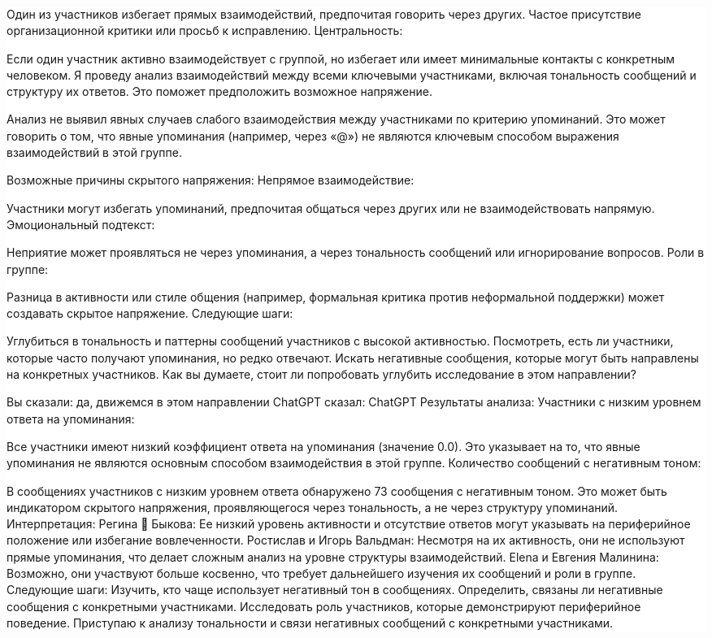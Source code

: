 Один из участников избегает прямых взаимодействий, предпочитая говорить через других.
Частое присутствие организационной критики или просьб к исправлению.
Центральность:

Если один участник активно взаимодействует с группой, но избегает или имеет минимальные контакты с конкретным человеком.
Я проведу анализ взаимодействий между всеми ключевыми участниками, включая тональность сообщений и структуру их ответов. Это поможет предположить возможное напряжение.

Анализ не выявил явных случаев слабого взаимодействия между участниками по критерию упоминаний. Это может говорить о том, что явные упоминания (например, через «@») не являются ключевым способом выражения взаимодействий в этой группе.

Возможные причины скрытого напряжения:
Непрямое взаимодействие:

Участники могут избегать упоминаний, предпочитая общаться через других или не взаимодействовать напрямую.
Эмоциональный подтекст:

Неприятие может проявляться не через упоминания, а через тональность сообщений или игнорирование вопросов.
Роли в группе:

Разница в активности или стиле общения (например, формальная критика против неформальной поддержки) может создавать скрытое напряжение.
Следующие шаги:

Углубиться в тональность и паттерны сообщений участников с высокой активностью.
Посмотреть, есть ли участники, которые часто получают упоминания, но редко отвечают.
Искать негативные сообщения, которые могут быть направлены на конкретных участников.
Как вы думаете, стоит ли попробовать углубить исследование в этом направлении? ​​






Вы сказали:
да, движемся в этом направлении
ChatGPT сказал:
ChatGPT
Результаты анализа:
Участники с низким уровнем ответа на упоминания:

Все участники имеют низкий коэффициент ответа на упоминания (значение 0.0). Это указывает на то, что явные упоминания не являются основным способом взаимодействия в этой группе.
Количество сообщений с негативным тоном:

В сообщениях участников с низким уровнем ответа обнаружено 73 сообщения с негативным тоном. Это может быть индикатором скрытого напряжения, проявляющегося через тональность, а не через структуру упоминаний.
Интерпретация:
Регина 🌸 Быкова: Ее низкий уровень активности и отсутствие ответов могут указывать на периферийное положение или избегание вовлеченности.
Ростислав и Игорь Вальдман: Несмотря на их активность, они не используют прямые упоминания, что делает сложным анализ на уровне структуры взаимодействий.
Elena и Евгения Малинина: Возможно, они участвуют больше косвенно, что требует дальнейшего изучения их сообщений и роли в группе.
Следующие шаги:
Изучить, кто чаще использует негативный тон в сообщениях.
Определить, связаны ли негативные сообщения с конкретными участниками.
Исследовать роль участников, которые демонстрируют периферийное поведение.
Приступаю к анализу тональности и связи негативных сообщений с конкретными участниками. ​​
